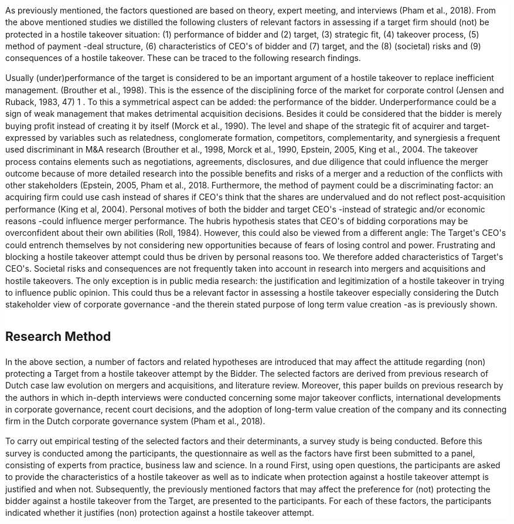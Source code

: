 As previously mentioned, the factors questioned are based on theory, expert meeting, and interviews (Pham et al., 2018). From the above mentioned studies we distilled the following clusters of relevant factors in assessing if a target firm should (not) be protected in a hostile takeover situation: (1) performance of bidder and (2) target, (3) strategic fit, (4) takeover process, (5) method of payment -deal structure, (6) characteristics of CEO's of bidder and (7) target, and the (8) (societal) risks and (9) consequences of a hostile takeover. These can be traced to the following research findings.

Usually (under)performance of the target is considered to be an important argument of a hostile takeover to replace inefficient management. (Brouther et al., 1998). This is the essence of the disciplining force of the market for corporate control (Jensen and Ruback, 1983, 47) 1 . To this a symmetrical aspect can be added: the performance of the bidder. Underperformance could be a sign of weak management that makes detrimental acquisition decisions. Besides it could be considered that the bidder is merely buying profit instead of creating it by itself (Morck et al., 1990). The level and shape of the strategic fit of acquirer and target-expressed by variables such as relatedness, conglomerate formation, competitors, complementarity, and synergiesis a frequent used discriminant in M&A research (Brouther et al., 1998, Morck et al., 1990, Epstein, 2005, King et al., 2004. The takeover process contains elements such as negotiations, agreements, disclosures, and due diligence that could influence the merger outcome because of more detailed research into the possible benefits and risks of a merger and a reduction of the conflicts with other stakeholders (Epstein, 2005, Pham et al., 2018. Furthermore, the method of payment could be a discriminating factor: an acquiring firm could use cash instead of shares if CEO's think that the shares are undervalued and do not reflect post-acquisition performance (King et al, 2004). Personal motives of both the bidder and target CEO's -instead of strategic and/or economic reasons -could influence merger performance. The hubris hypothesis states that CEO's of bidding corporations may be overconfident about their own abilities (Roll, 1984). However, this could also be viewed from a different angle: The Target's CEO's could entrench themselves by not considering new opportunities because of fears of losing control and power. Frustrating and blocking a hostile takeover attempt could thus be driven by personal reasons too. We therefore added characteristics of Target's CEO's. Societal risks and consequences are not frequently taken into account in research into mergers and acquisitions and hostile takeovers. The only exception is in public media research: the justification and legitimization of a hostile takeover in trying to influence public opinion. This could thus be a relevant factor in assessing a hostile takeover especially considering the Dutch stakeholder view of corporate governance -and the therein stated purpose of long term value creation -as is previously shown. 


## Research Method

In the above section, a number of factors and related hypotheses are introduced that may affect the attitude regarding (non) protecting a Target from a hostile takeover attempt by the Bidder. The selected factors are derived from previous research of Dutch case law evolution on mergers and acquisitions, and literature review. Moreover, this paper builds on previous research by the authors in which in-depth interviews were conducted concerning some major takeover conflicts, international developments in corporate governance, recent court decisions, and the adoption of long-term value creation of the company and its connecting firm in the Dutch corporate governance system (Pham et al., 2018).

To carry out empirical testing of the selected factors and their determinants, a survey study is being conducted. Before this survey is conducted among the participants, the questionnaire as well as the factors have first been submitted to a panel, consisting of experts from practice, business law and science. In a round First, using open questions, the participants are asked to provide the characteristics of a hostile takeover as well as to indicate when protection against a hostile takeover attempt is justified and when not. Subsequently, the previously mentioned factors that may affect the preference for (not) protecting the bidder against a hostile takeover from the Target, are presented to the participants. For each of these factors, the participants indicated whether it justifies (non) protection against a hostile takeover attempt.
